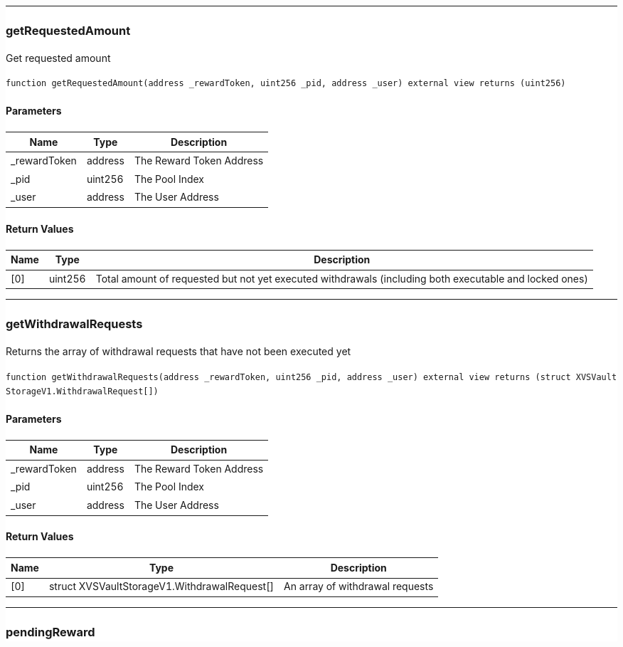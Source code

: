- - -

### getRequestedAmount

Get requested amount

```solidity
function getRequestedAmount(address _rewardToken, uint256 _pid, address _user) external view returns (uint256)
```

#### Parameters
| Name | Type | Description |
| ---- | ---- | ----------- |
| _rewardToken | address | The Reward Token Address |
| _pid | uint256 | The Pool Index |
| _user | address | The User Address |

#### Return Values
| Name | Type | Description |
| ---- | ---- | ----------- |
| [0] | uint256 | Total amount of requested but not yet executed withdrawals (including both executable and locked ones) |

- - -

### getWithdrawalRequests

Returns the array of withdrawal requests that have not been executed yet

```solidity
function getWithdrawalRequests(address _rewardToken, uint256 _pid, address _user) external view returns (struct XVSVaultStorageV1.WithdrawalRequest[])
```

#### Parameters
| Name | Type | Description |
| ---- | ---- | ----------- |
| _rewardToken | address | The Reward Token Address |
| _pid | uint256 | The Pool Index |
| _user | address | The User Address |

#### Return Values
| Name | Type | Description |
| ---- | ---- | ----------- |
| [0] | struct XVSVaultStorageV1.WithdrawalRequest[] | An array of withdrawal requests |

- - -

### pendingReward
